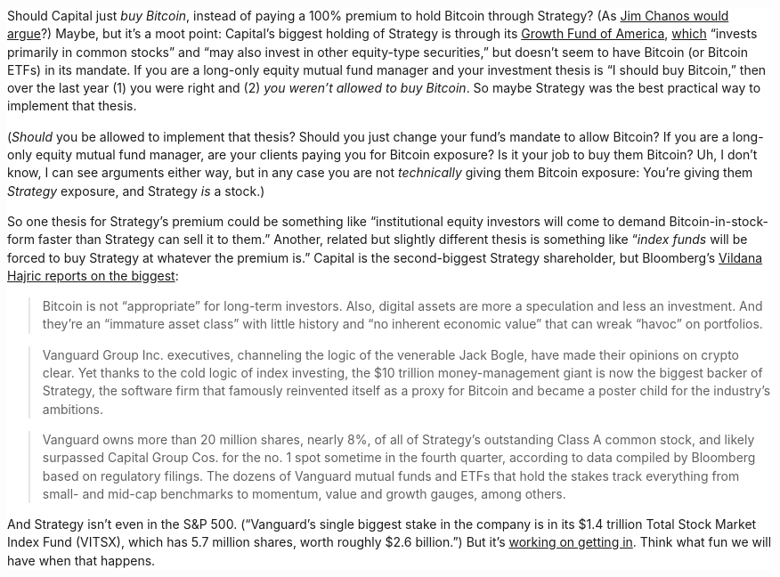 Should Capital just *buy Bitcoin*, instead of paying a 100% premium to hold Bitcoin through Strategy? (As [Jim Chanos would argue](https://links.message.bloomberg.com/s/c/Cego05ubyWS87Zj-IPRRrfIbzcgpJINOkp_GmEgDU_l8zxNQsHzorKoPeb4FO_cs2qS6zuumcQNTBGT_yWIZlU-ALcRjigXoYolZxIHxtN_U5WpsQR5TlSuZGZAfjc_mWKvdi_tOu-XjblzYrHafhjuqYV_TXZGuZwkOjTQaf2ajF-uKdEQPsVfaJ21Ojr33U_hhi0bo0KS1LMAKPaNQ9slPJeZVCAFimO7B9d17K4W0c3vkhsNWA4vZsz6OiZ-714k_5kMpHUNlsuqZVC6GQSZ865_vqzHTtRZb1iLVeCv2trldVFjc4pt2pnFh8_F4BBQNApRM8oenN4FdwjGRYzZ3_YJr3YFcvundVbzxzFiVC0w4iC4zAZ3QeNE/HBSuM7wTV_XeyMpHsTozpcymJvONb5Bs/10)?) Maybe, but it’s a moot point: Capital’s biggest holding of Strategy is through its [Growth Fund of America](https://links.message.bloomberg.com/s/c/78MrqboOa8zk-eUfj7_8j_-egnapZioXnWnvRku0q55k_RLzJsJ8Z5dqdekFhhcLp0GpHj9tPiBlDCXwcDFlOjrdJtbdPbPz6USQx_y5cv9WkwsVd2MFzoyOLznHjO_eQplJzRn_8fI-FOjYV__jX3gdNKMJaoJmJdYnX5xM1NP-XyQeoL6lqT-af55DBMNfeIwa-DNIEn1dKo9Sy8tWkVv_n4K14zGuJt-UfBUzVhObQ8M1bPU8VfxiuQMdbZ0qtpyxlShW1AVgkkUe_8bd-kAWMjLIShdfiCg10HkEuncfNQGeXOumTRJN9yg1kJel_KrnFSRmjjl-Uh_JVWuMxoYZTgWQ9JaZCExqE7f_WamVIOwiSZSgyUxufG8/zTzch_nF2LrVg21w4qW8rUiB6mpMxQ0e/10), [which](https://links.message.bloomberg.com/s/c/PYnFpHB4swRqEnIXrhrXCENDppiF6egIUtmk6vviXjY2mVPT0x5kCP6i0JpBBaGDhedAXvUAH3bTk4ZEWDz4h6exsewRH9iKxuCy9eRGu4GgmtxwjlDqTJSDimkflbFPnXo5fxgImq4YaGFnlLQI-tJifktb1NQUSLRR9pbxBaNIuFsCbm5B1Lsw2QtsHWDlEYKj9ZQNm_F9Dwd6seDzJ59T8u7gp80boj8bPNzQJHBBD8eZJCA1kVrhZ_MtAiRbrqpO1mFca3QsxpbHmT_YEDo7t_SMayLYIDNe6yl5ouv1xyXkWNX4HTKyEr8Zv0dp6UYV1y1S9oMHc268rQaW4FsCu922xvSU6bh0f1MNzPo413Iisnj0EPjOeRA/N6loxvmRqt6JQgyh0xSWQk6YHVSnyo3L/10) “invests primarily in common stocks” and “may also invest in other equity-type securities,” but doesn’t seem to have Bitcoin (or Bitcoin ETFs) in its mandate. If you are a long-only equity mutual fund manager and your investment thesis is “I should buy Bitcoin,” then over the last year (1) you were right and (2) *you weren’t allowed to buy Bitcoin*. So maybe Strategy was the best practical way to implement that thesis.

(*Should* you be allowed to implement that thesis? Should you just change your fund’s mandate to allow Bitcoin? If you are a long-only equity mutual fund manager, are your clients paying you for Bitcoin exposure? Is it your job to buy them Bitcoin? Uh, I don’t know, I can see arguments either way, but in any case you are not *technically* giving them Bitcoin exposure: You’re giving them *Strategy* exposure, and Strategy *is* a stock.)

So one thesis for Strategy’s premium could be something like “institutional equity investors will come to demand Bitcoin-in-stock-form faster than Strategy can sell it to them.” Another, related but slightly different thesis is something like “*index funds* will be forced to buy Strategy at whatever the premium is.” Capital is the second-biggest Strategy shareholder, but Bloomberg’s [Vildana Hajric reports on the biggest](https://links.message.bloomberg.com/s/c/Rpm1BKfLrwxQzsQ9ZffpDbGIVndAT-V-20bBLfRGLRsx3yiRgViWb33xuB6CdkBPmmzGeBQw81f5JlNI2Mz1mGDHyC5sxEnGRxE_9VTIFlrLlpH-wxnx8qRJ1bOp_q7ZqhO2BWSaKYFXr0Z8XVFuGof-0hfyRf9-A5nhgxuz9ie2EOAojjnIvh1g1njFP26FwVrRolsNrjlPPe5PbJlnMRft5OecbORp_pFyF9_hJ4U-vOe_JWZ_t4tsvgMYaTUArTxxaCQ5-atg6d64KG0zJqjS4sAEENfvgVCPn1FKYi9t__vGPsWodSwSG2Lrfv23BDWSqrFCaJQnh12zfvaTRRUMYYeNsGuSTTrBOzrRCLWGgjzOD9I5EVOoDvI/hofn6Zs7KyBAhyGpT30SxVgqcf8pw2xG/10):

> Bitcoin is not “appropriate” for long-term investors. Also, digital assets are more a speculation and less an investment. And they’re an “immature asset class” with little history and “no inherent economic value” that can wreak “havoc” on portfolios.

> Vanguard Group Inc. executives, channeling the logic of the venerable Jack Bogle, have made their opinions on crypto clear. Yet thanks to the cold logic of index investing, the $10 trillion money-management giant is now the biggest backer of Strategy, the software firm that famously reinvented itself as a proxy for Bitcoin and became a poster child for the industry’s ambitions.

> Vanguard owns more than 20 million shares, nearly 8%, of all of Strategy’s outstanding Class A common stock, and likely surpassed Capital Group Cos. for the no. 1 spot sometime in the fourth quarter, according to data compiled by Bloomberg based on regulatory filings. The dozens of Vanguard mutual funds and ETFs that hold the stakes track everything from small- and mid-cap benchmarks to momentum, value and growth gauges, among others.

And Strategy isn’t even in the S&P 500. (“Vanguard’s single biggest stake in the company is in its $1.4 trillion Total Stock Market Index Fund (VITSX), which has 5.7 million shares, worth roughly $2.6 billion.”) But it’s [working on getting in](https://links.message.bloomberg.com/s/c/7cBdL53W_xF9-HbqFAXPPykOP38rVzF2j2r6JqUMVGZh9luPx11LeG1pebwsFt10l_XKUPhRz5vNLk7LLgM1sVG5N-jNrMRcjOzxfWxTlB35Cbg8sbnxtqQHoVGFuxBuvaFBDY7gZkzNueQVms99ijLMS3XRlUjlpS0yFiNf-uLTlD6ty79VTjeNaY4bTd6K1VqvpM_2-CHp-gqQQQdMy0K0ZMfH2S-0RRcVHZpc-xdKLAkxaoLJ6uel8vVlS1iaAYapU7ahm3CHHFxW3HhUMJhP8hxkB5FchOB6rCEV4j7pzKFSifCXa3HubPfkj_2XUzLrSkVbqNpncEZWiiltcdKTMxiYR8lddojYUhtgfPgz_2_AkNjAhrTbXMM/UPhK_VkWE5S0onMMFq-3Pp3kDy1SAsmk/10). Think what fun we will have when that happens.
